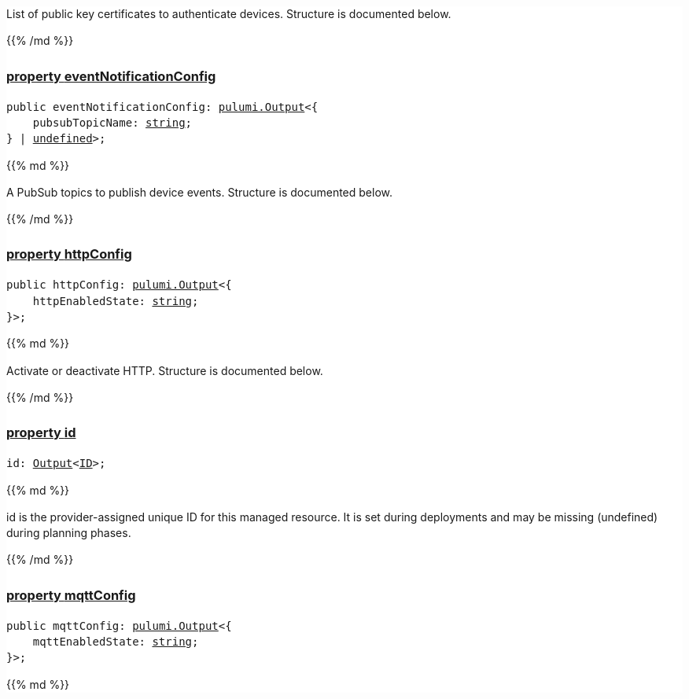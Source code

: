 List of public key certificates to authenticate devices. Structure is documented below.

{{% /md %}}
</div>
<h3 class="pdoc-member-header" id="Registry-eventNotificationConfig">
<a class="pdoc-child-name" href="https://github.com/pulumi/pulumi-gcp/blob/dfd50d3cd37076dc64bfff16a687877050b08fcb/sdk/nodejs/kms/registry.ts#L64">property <b>eventNotificationConfig</b></a>
</h3>
<div class="pdoc-member-contents">
<pre class="highlight"><span class='kd'>public </span>eventNotificationConfig: <a href='https://pulumi.io/reference/pkg/nodejs/@pulumi/pulumi/#Output'>pulumi.Output</a>&lt;{
    pubsubTopicName: <span class='kd'><a href='https://developer.mozilla.org/en-US/docs/Web/JavaScript/Reference/Global_Objects/String'>string</a></span>;
} | <span class='kd'><a href='https://developer.mozilla.org/en-US/docs/Web/JavaScript/Reference/Global_Objects/undefined'>undefined</a></span>&gt;;</pre>
{{% md %}}

A PubSub topics to publish device events. Structure is documented below.

{{% /md %}}
</div>
<h3 class="pdoc-member-header" id="Registry-httpConfig">
<a class="pdoc-child-name" href="https://github.com/pulumi/pulumi-gcp/blob/dfd50d3cd37076dc64bfff16a687877050b08fcb/sdk/nodejs/kms/registry.ts#L68">property <b>httpConfig</b></a>
</h3>
<div class="pdoc-member-contents">
<pre class="highlight"><span class='kd'>public </span>httpConfig: <a href='https://pulumi.io/reference/pkg/nodejs/@pulumi/pulumi/#Output'>pulumi.Output</a>&lt;{
    httpEnabledState: <span class='kd'><a href='https://developer.mozilla.org/en-US/docs/Web/JavaScript/Reference/Global_Objects/String'>string</a></span>;
}&gt;;</pre>
{{% md %}}

Activate or deactivate HTTP. Structure is documented below.

{{% /md %}}
</div>
<h3 class="pdoc-member-header" id="Registry-id">
<a class="pdoc-child-name" href="https://github.com/pulumi/pulumi-gcp/blob/dfd50d3cd37076dc64bfff16a687877050b08fcb/sdk/nodejs/node_modules/@pulumi/pulumi/resource.d.ts#L102">property <b>id</b></a>
</h3>
<div class="pdoc-member-contents">
<pre class="highlight"><span class='kd'></span>id: <a href='https://pulumi.io/reference/pkg/nodejs/@pulumi/pulumi/#Output'>Output</a>&lt;<a href='https://pulumi.io/reference/pkg/nodejs/@pulumi/pulumi/#ID'>ID</a>&gt;;</pre>
{{% md %}}

id is the provider-assigned unique ID for this managed resource.  It is set during
deployments and may be missing (undefined) during planning phases.

{{% /md %}}
</div>
<h3 class="pdoc-member-header" id="Registry-mqttConfig">
<a class="pdoc-child-name" href="https://github.com/pulumi/pulumi-gcp/blob/dfd50d3cd37076dc64bfff16a687877050b08fcb/sdk/nodejs/kms/registry.ts#L72">property <b>mqttConfig</b></a>
</h3>
<div class="pdoc-member-contents">
<pre class="highlight"><span class='kd'>public </span>mqttConfig: <a href='https://pulumi.io/reference/pkg/nodejs/@pulumi/pulumi/#Output'>pulumi.Output</a>&lt;{
    mqttEnabledState: <span class='kd'><a href='https://developer.mozilla.org/en-US/docs/Web/JavaScript/Reference/Global_Objects/String'>string</a></span>;
}&gt;;</pre>
{{% md %}}
